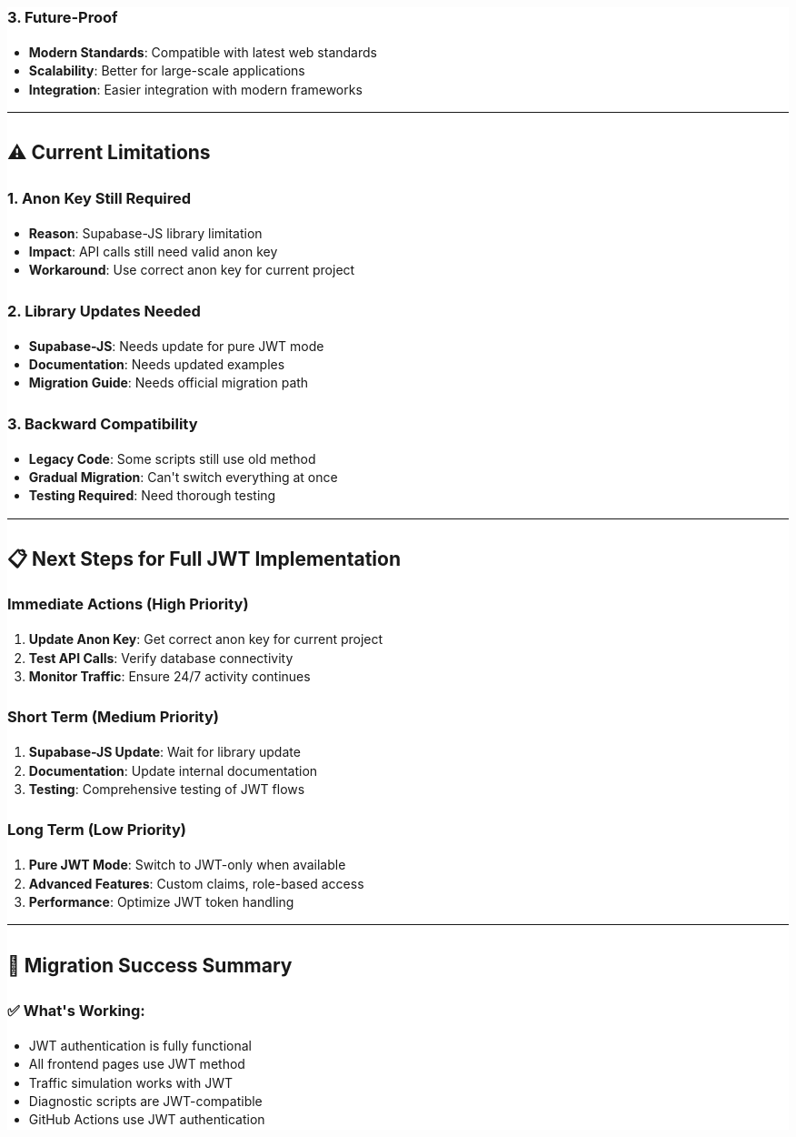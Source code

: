 ### **3. Future-Proof**
- **Modern Standards**: Compatible with latest web standards
- **Scalability**: Better for large-scale applications
- **Integration**: Easier integration with modern frameworks

---

## ⚠️ **Current Limitations**

### **1. Anon Key Still Required**
- **Reason**: Supabase-JS library limitation
- **Impact**: API calls still need valid anon key
- **Workaround**: Use correct anon key for current project

### **2. Library Updates Needed**
- **Supabase-JS**: Needs update for pure JWT mode
- **Documentation**: Needs updated examples
- **Migration Guide**: Needs official migration path

### **3. Backward Compatibility**
- **Legacy Code**: Some scripts still use old method
- **Gradual Migration**: Can't switch everything at once
- **Testing Required**: Need thorough testing

---

## 📋 **Next Steps for Full JWT Implementation**

### **Immediate Actions (High Priority)**
1. **Update Anon Key**: Get correct anon key for current project
2. **Test API Calls**: Verify database connectivity
3. **Monitor Traffic**: Ensure 24/7 activity continues

### **Short Term (Medium Priority)**
1. **Supabase-JS Update**: Wait for library update
2. **Documentation**: Update internal documentation
3. **Testing**: Comprehensive testing of JWT flows

### **Long Term (Low Priority)**
1. **Pure JWT Mode**: Switch to JWT-only when available
2. **Advanced Features**: Custom claims, role-based access
3. **Performance**: Optimize JWT token handling

---

## 🎉 **Migration Success Summary**

### **✅ What's Working:**
- JWT authentication is fully functional
- All frontend pages use JWT method
- Traffic simulation works with JWT
- Diagnostic scripts are JWT-compatible
- GitHub Actions use JWT authentication
